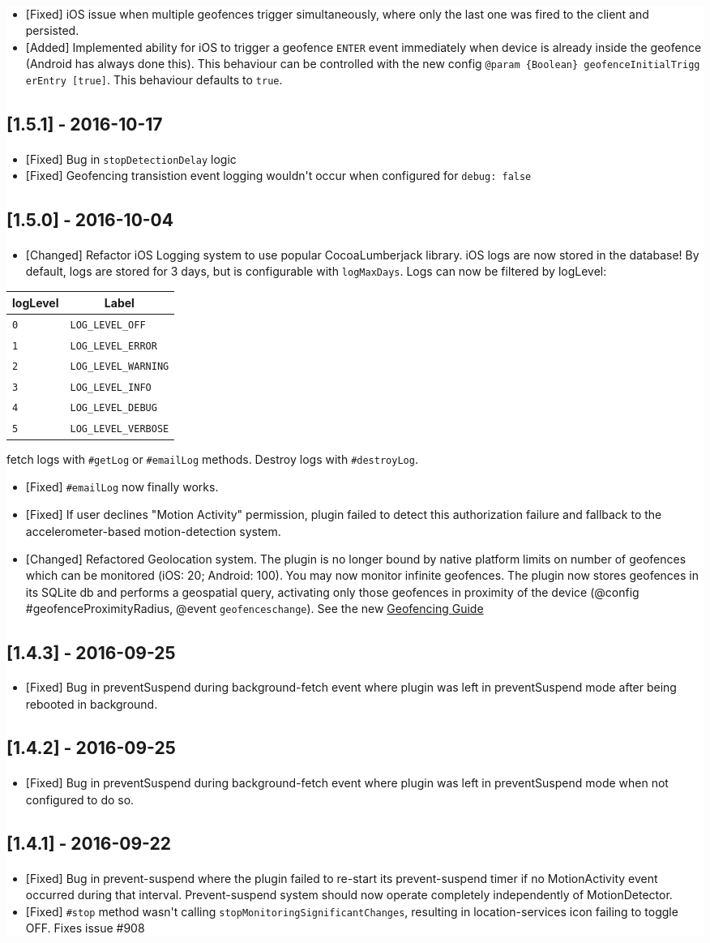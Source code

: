 - [Fixed] iOS issue when multiple geofences trigger simultaneously, where only the last one was fired to the client and persisted.
- [Added] Implemented ability for iOS to trigger a geofence `ENTER` event immediately when device is already inside the geofence (Android has always done this).  This behaviour can be controlled with the new config `@param {Boolean} geofenceInitialTriggerEntry [true]`.  This behaviour defaults to `true`.

## [1.5.1] - 2016-10-17
- [Fixed] Bug in `stopDetectionDelay` logic
- [Fixed] Geofencing transistion event logging wouldn't occur when configured for `debug: false`

## [1.5.0] - 2016-10-04
- [Changed] Refactor iOS Logging system to use popular CocoaLumberjack library.  iOS logs are now stored in the database!  By default, logs are stored for 3 days, but is configurable with `logMaxDays`.  Logs can now be filtered by logLevel:

| logLevel | Label |
|---|---|
|`0`|`LOG_LEVEL_OFF`|
|`1`|`LOG_LEVEL_ERROR`|
|`2`|`LOG_LEVEL_WARNING`|
|`3`|`LOG_LEVEL_INFO`|
|`4`|`LOG_LEVEL_DEBUG`|
|`5`|`LOG_LEVEL_VERBOSE`|

fetch logs with `#getLog` or `#emailLog` methods.  Destroy logs with `#destroyLog`.
- [Fixed] `#emailLog` now finally works.
- [Fixed] If user declines "Motion Activity" permission, plugin failed to detect this authorization failure and fallback to the accelerometer-based motion-detection system.

- [Changed] Refactored Geolocation system.  The plugin is no longer bound by native platform limits on number of geofences which can be monitored (iOS: 20; Android: 100).  You may now monitor infinite geofences.  The plugin now stores geofences in its SQLite db and performs a geospatial query, activating only those geofences in proximity of the device (@config #geofenceProximityRadius, @event `geofenceschange`).  See the new [Geofencing Guide](./docs/geofencing.md)

## [1.4.3] - 2016-09-25
- [Fixed] Bug in preventSuspend during background-fetch event where plugin was left in preventSuspend mode after being rebooted in background.

## [1.4.2] - 2016-09-25
- [Fixed] Bug in preventSuspend during background-fetch event where plugin was left in preventSuspend mode when not configured to do so.
## [1.4.1] - 2016-09-22
- [Fixed] Bug in prevent-suspend where the plugin failed to re-start its prevent-suspend timer if no MotionActivity event occurred during that interval.  Prevent-suspend system should now operate completely independently of MotionDetector.
- [Fixed] `#stop` method wasn't calling `stopMonitoringSignificantChanges`, resulting in location-services icon failing to toggle OFF.  Fixes issue #908
